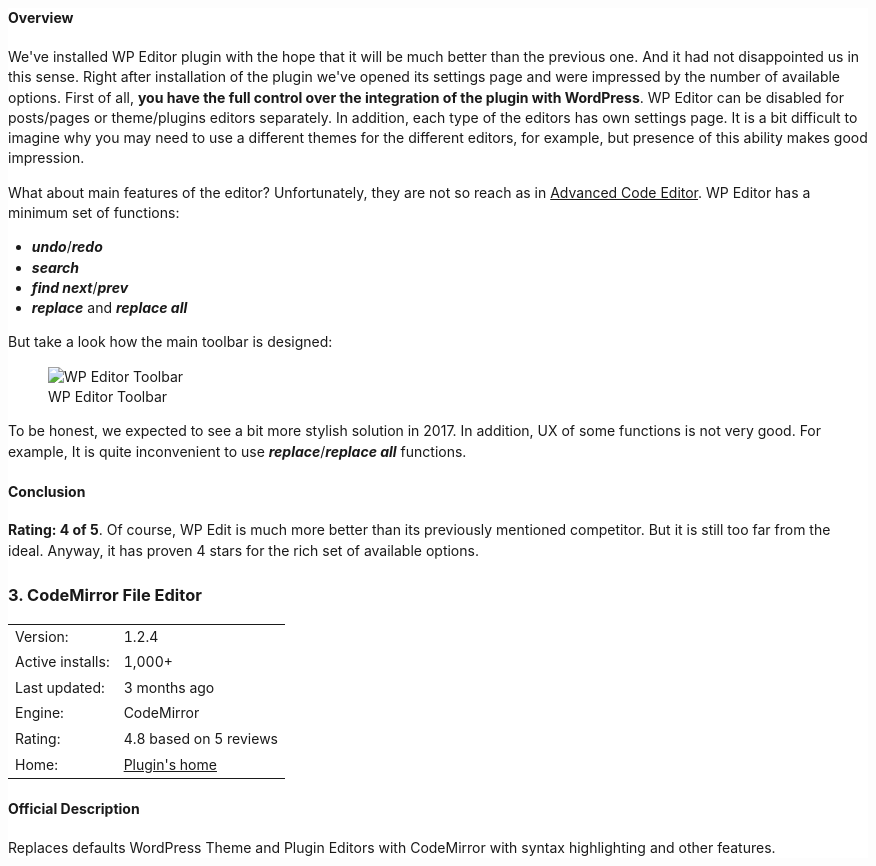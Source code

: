 #### Overview
We've installed WP Editor plugin with the hope that it will be much better than the previous one. And it had not 
disappointed us in this sense. Right after installation of the plugin we've opened its settings page and were impressed 
by the number of available options. First of all, **you have the full control over the integration of the plugin with WordPress**. 
WP Editor can be disabled for posts/pages or theme/plugins editors separately. In addition, each type of the editors 
has own settings page. It is a bit difficult to imagine why you may need to use a different themes for the different 
editors, for example, but presence of this ability makes good impression.
 
What about main features of the editor? Unfortunately, they are not so reach as in [Advanced Code Editor]({{site_url}}{{page_url}}#advanced-code-editor). 
WP Editor has a minimum set of functions: 
* ***undo***/***redo***
* ***search*** 
* ***find next***/***prev*** 
* ***replace*** and ***replace all***

But take a look how the main toolbar is designed:
<figure>
  <img class="img-responsive" src='{{site.url}}/img/blog/WP-Editor-toolbar.png' alt='WP Editor Toolbar'>
  <figcaption>WP Editor Toolbar</figcaption>
</figure>

To be honest, we expected to see a bit more stylish solution in 2017. In addition, UX of some functions is not very good. 
For example, It is quite inconvenient to use ***replace***/***replace all*** functions.  

#### Conclusion
**Rating: 4 of 5**.
Of course, WP Edit is much more better than its previously mentioned competitor. But it is still too far from the ideal. 
Anyway, it has proven 4 stars for the rich set of available options.

<a name="codemirror-file-editor"></a>
### 3. CodeMirror File Editor
<table class="table-striped plugin-info">
<tbody>
<tr><td>Version:</td> <td>1.2.4</td></tr>
<tr><td>Active installs:</td> <td>1,000+</td></tr>
<tr><td>Last updated:</td> <td>3 months ago</td></tr>
<tr><td>Engine:</td> <td>CodeMirror</td></tr>
<tr><td>Rating:</td> <td>4.8 based on 5 reviews</td></tr>
<tr><td>Home:</td> <td><a href="https://wordpress.org/plugins/codemirror-file-editor/" target="_blank">Plugin's home</a></td></tr>
</tbody>
</table>

#### Official Description
Replaces defaults WordPress Theme and Plugin Editors with CodeMirror with syntax highlighting and other features.

